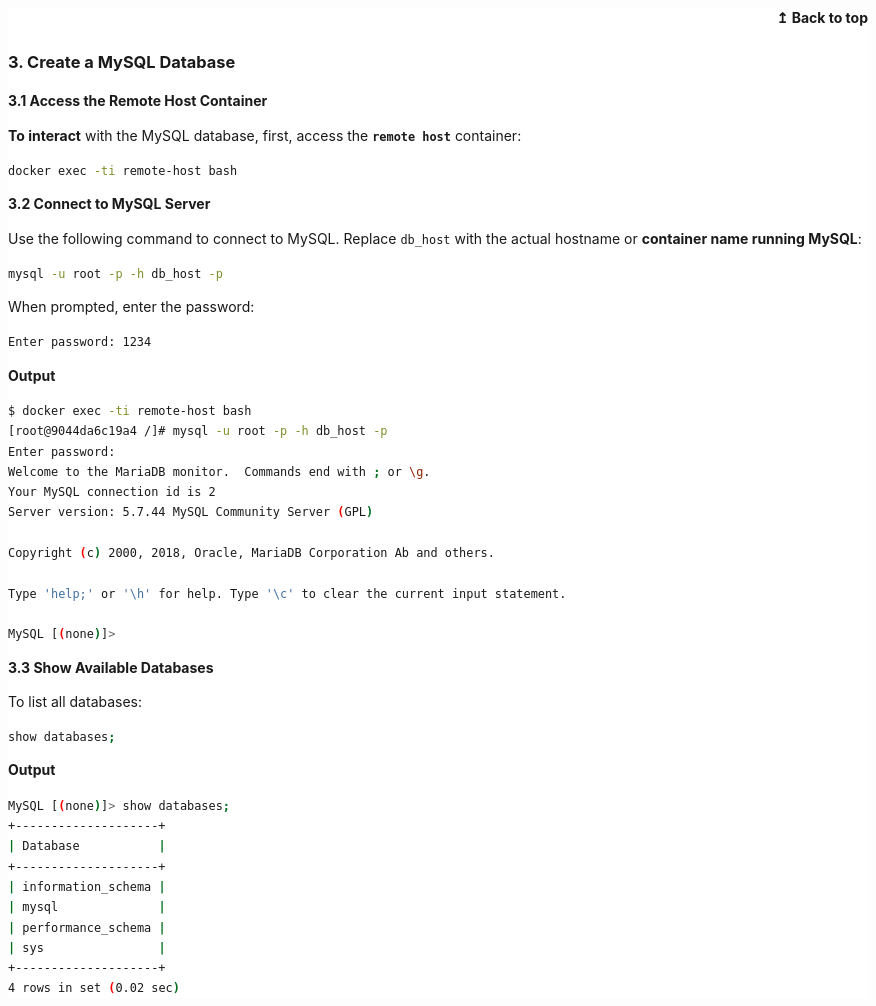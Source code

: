 <div align="right">
  <strong>
    <a href="#table-of-contents" style="text-decoration: none;">↥ Back to top</a>
  </strong>
</div>

### 3. Create a MySQL Database

**3.1 Access the Remote Host Container**

**To interact** with the MySQL database, first, access the **`remote host`** container:
```bash
docker exec -ti remote-host bash
```
**3.2 Connect to MySQL Server**

Use the following command to connect to MySQL. Replace `db_host` with the actual hostname or **container name running MySQL**:
```bash
mysql -u root -p -h db_host -p
```
When prompted, enter the password:

```bash
Enter password: 1234
```

**Output**

```bash
$ docker exec -ti remote-host bash
[root@9044da6c19a4 /]# mysql -u root -p -h db_host -p
Enter password:
Welcome to the MariaDB monitor.  Commands end with ; or \g.
Your MySQL connection id is 2
Server version: 5.7.44 MySQL Community Server (GPL)

Copyright (c) 2000, 2018, Oracle, MariaDB Corporation Ab and others.

Type 'help;' or '\h' for help. Type '\c' to clear the current input statement.

MySQL [(none)]>
```

**3.3 Show Available Databases**

To list all databases:

```bash
show databases;
```

**Output**
```bash
MySQL [(none)]> show databases;
+--------------------+
| Database           |
+--------------------+
| information_schema |
| mysql              |
| performance_schema |
| sys                |
+--------------------+
4 rows in set (0.02 sec)
```
